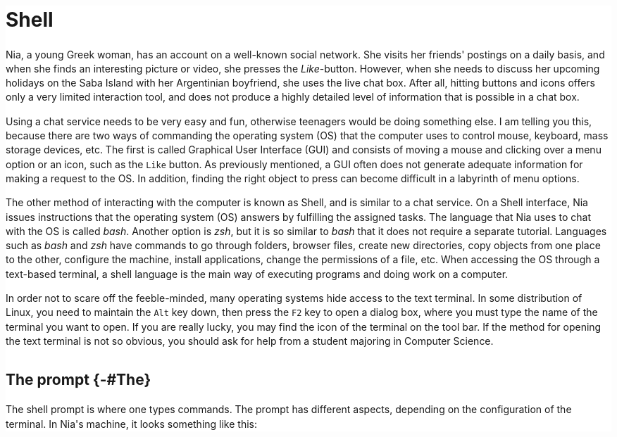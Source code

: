 
# Shell

Nia, a young Greek woman, has an account on a well-known social
network. She visits her friends' postings on a daily basis, and
when she finds an interesting picture or video, she presses
the *Like*-button. However, when she needs to discuss her upcoming
holidays on the Saba Island with her Argentinian boyfriend, she uses
the live chat box. After all, hitting buttons and icons offers only
a very limited interaction tool, and does not produce a highly
detailed level of information that is possible in a chat box.

Using a chat service needs to be very easy and fun, otherwise
teenagers would be doing something else. I am telling you this,
because there are two ways of commanding the operating system (OS)
that the computer uses to control mouse, keyboard, mass storage
devices, etc. The first is called Graphical User Interface (GUI)
and consists of moving a mouse and clicking over a menu option
or an icon, such as the `Like` button. As previously mentioned,
a GUI often does not generate adequate information for making a
request to the OS. In addition, finding the right object to press
can become difficult in a labyrinth of menu options.

The other method of interacting with the computer is known as
Shell, and is similar to a chat service. On a Shell interface,
Nia issues instructions that the operating system (OS) answers
by fulfilling the assigned tasks. The language that Nia uses
to chat with the OS is called *bash*. Another option is *zsh*,
but it is so similar to *bash* that it does not require a separate
tutorial. Languages such as *bash* and *zsh* have commands to go
through folders, browser files, create new directories, copy
objects from one place to the other, configure the machine,
install applications, change the permissions of a file, etc.
When accessing the OS through a text-based terminal, a shell
language is the main way of executing programs and doing work
on a computer.

In order not to scare off the feeble-minded, many operating
systems hide access to the text terminal. In some distribution
of Linux, you need to maintain the `Alt` key down, then press
the `F2` key to open a dialog box, where you must type the
name of the terminal you want to open. If you are really lucky,
you may find the icon of the terminal  on the tool bar.
If the method for opening the text terminal is not so obvious,
you should ask for help from a student majoring in Computer Science.

## The prompt {-#The}
The shell prompt is where one types commands. The prompt
has different aspects, depending on the configuration of
the terminal. In Nia's machine, it looks something like
this:

